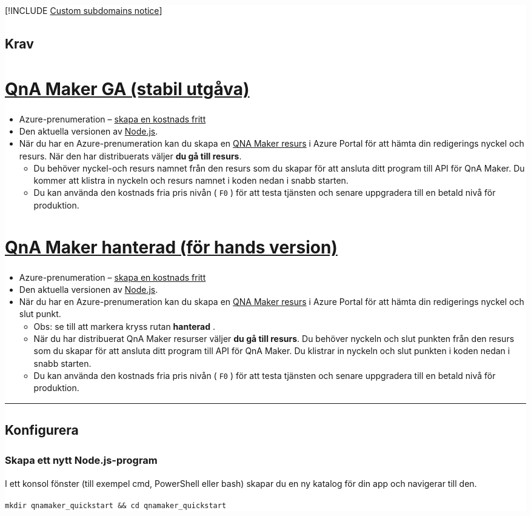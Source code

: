 
[!INCLUDE [Custom subdomains notice](../../../../includes/cognitive-services-custom-subdomains-note.md)]

## <a name="prerequisites"></a>Krav

# <a name="qna-maker-ga-stable-release"></a>[QnA Maker GA (stabil utgåva)](#tab/version-1)

* Azure-prenumeration – [skapa en kostnads fritt](https://azure.microsoft.com/free/cognitive-services)
* Den aktuella versionen av [Node.js](https://nodejs.org).
* När du har en Azure-prenumeration kan du skapa en [QNA Maker resurs](https://ms.portal.azure.com/#create/Microsoft.CognitiveServicesQnAMaker) i Azure Portal för att hämta din redigerings nyckel och resurs. När den har distribuerats väljer **du gå till resurs**.
    * Du behöver nyckel-och resurs namnet från den resurs som du skapar för att ansluta ditt program till API för QnA Maker. Du kommer att klistra in nyckeln och resurs namnet i koden nedan i snabb starten.
    * Du kan använda den kostnads fria pris nivån ( `F0` ) för att testa tjänsten och senare uppgradera till en betald nivå för produktion.

# <a name="qna-maker-managed-preview-release"></a>[QnA Maker hanterad (för hands version)](#tab/version-2)

* Azure-prenumeration – [skapa en kostnads fritt](https://azure.microsoft.com/free/cognitive-services)
* Den aktuella versionen av [Node.js](https://nodejs.org).
* När du har en Azure-prenumeration kan du skapa en [QNA Maker resurs](https://ms.portal.azure.com/#create/Microsoft.CognitiveServicesQnAMaker) i Azure Portal för att hämta din redigerings nyckel och slut punkt.
    * Obs: se till att markera kryss rutan **hanterad** .
    * När du har distribuerat QnA Maker resurser väljer **du gå till resurs**. Du behöver nyckeln och slut punkten från den resurs som du skapar för att ansluta ditt program till API för QnA Maker. Du klistrar in nyckeln och slut punkten i koden nedan i snabb starten.
    * Du kan använda den kostnads fria pris nivån ( `F0` ) för att testa tjänsten och senare uppgradera till en betald nivå för produktion.

---

## <a name="setting-up"></a>Konfigurera

### <a name="create-a-new-nodejs-application"></a>Skapa ett nytt Node.js-program

I ett konsol fönster (till exempel cmd, PowerShell eller bash) skapar du en ny katalog för din app och navigerar till den.

```console
mkdir qnamaker_quickstart && cd qnamaker_quickstart
```
